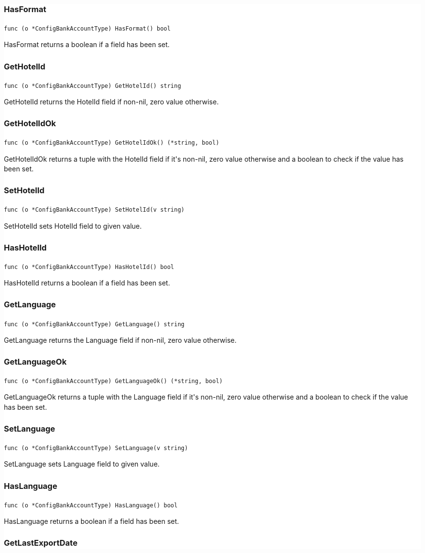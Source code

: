 ### HasFormat

`func (o *ConfigBankAccountType) HasFormat() bool`

HasFormat returns a boolean if a field has been set.

### GetHotelId

`func (o *ConfigBankAccountType) GetHotelId() string`

GetHotelId returns the HotelId field if non-nil, zero value otherwise.

### GetHotelIdOk

`func (o *ConfigBankAccountType) GetHotelIdOk() (*string, bool)`

GetHotelIdOk returns a tuple with the HotelId field if it's non-nil, zero value otherwise
and a boolean to check if the value has been set.

### SetHotelId

`func (o *ConfigBankAccountType) SetHotelId(v string)`

SetHotelId sets HotelId field to given value.

### HasHotelId

`func (o *ConfigBankAccountType) HasHotelId() bool`

HasHotelId returns a boolean if a field has been set.

### GetLanguage

`func (o *ConfigBankAccountType) GetLanguage() string`

GetLanguage returns the Language field if non-nil, zero value otherwise.

### GetLanguageOk

`func (o *ConfigBankAccountType) GetLanguageOk() (*string, bool)`

GetLanguageOk returns a tuple with the Language field if it's non-nil, zero value otherwise
and a boolean to check if the value has been set.

### SetLanguage

`func (o *ConfigBankAccountType) SetLanguage(v string)`

SetLanguage sets Language field to given value.

### HasLanguage

`func (o *ConfigBankAccountType) HasLanguage() bool`

HasLanguage returns a boolean if a field has been set.

### GetLastExportDate
